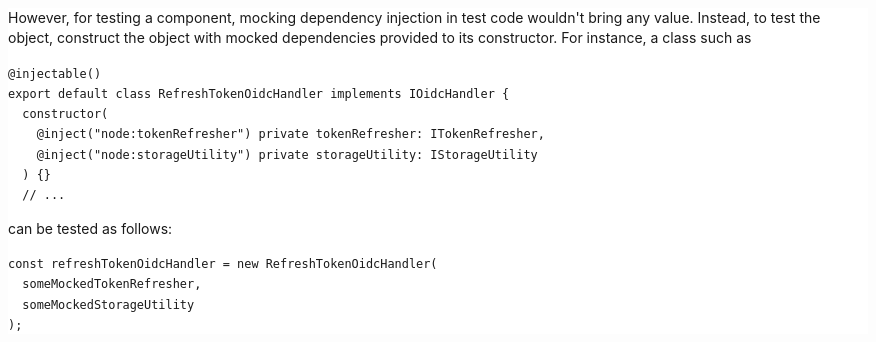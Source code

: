 However, for testing a component, mocking dependency injection in test code wouldn't
bring any value. Instead, to test the object, construct the object with mocked
dependencies provided to its constructor. For instance, a class such as

```
@injectable()
export default class RefreshTokenOidcHandler implements IOidcHandler {
  constructor(
    @inject("node:tokenRefresher") private tokenRefresher: ITokenRefresher,
    @inject("node:storageUtility") private storageUtility: IStorageUtility
  ) {}
  // ...
```

can be tested as follows: 
```
const refreshTokenOidcHandler = new RefreshTokenOidcHandler(
  someMockedTokenRefresher,
  someMockedStorageUtility
);
```
